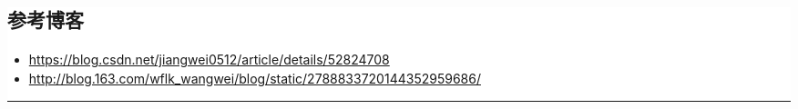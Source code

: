 ## 参考博客

* <https://blog.csdn.net/jiangwei0512/article/details/52824708>
* <http://blog.163.com/wflk_wangwei/blog/static/2788833720144352959686/>

-----

